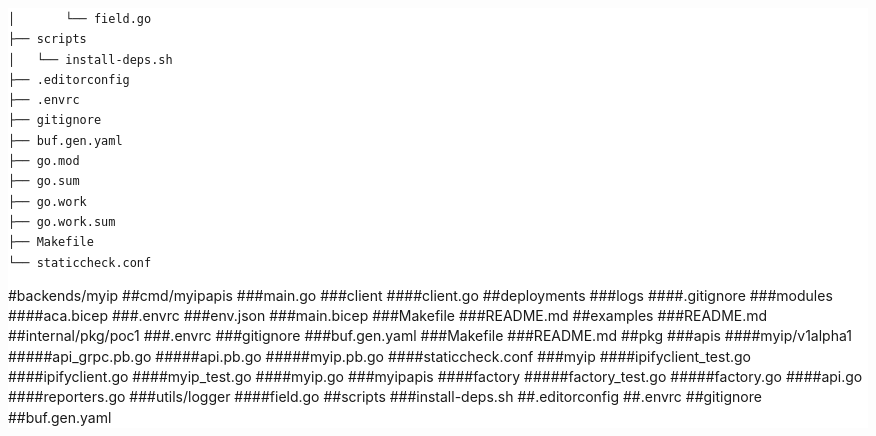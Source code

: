     │       └── field.go
    ├── scripts
    │   └── install-deps.sh
    ├── .editorconfig
    ├── .envrc
    ├── gitignore
    ├── buf.gen.yaml
    ├── go.mod
    ├── go.sum
    ├── go.work
    ├── go.work.sum
    ├── Makefile
    └── staticcheck.conf


#backends/myip
##cmd/myipapis
###main.go
###client
####client.go
##deployments
###logs
####.gitignore
###modules
####aca.bicep
###.envrc
###env.json
###main.bicep
###Makefile
###README.md
##examples
###README.md
##internal/pkg/poc1
###.envrc
###gitignore
###buf.gen.yaml
###Makefile
###README.md
##pkg
###apis
####myip/v1alpha1
#####api_grpc.pb.go
#####api.pb.go
#####myip.pb.go
####staticcheck.conf
###myip
####ipifyclient_test.go
####ipifyclient.go
####myip_test.go
####myip.go
###myipapis
####factory
#####factory_test.go
#####factory.go
####api.go
####reporters.go
###utils/logger
####field.go
##scripts
###install-deps.sh
##.editorconfig
##.envrc
##gitignore
##buf.gen.yaml